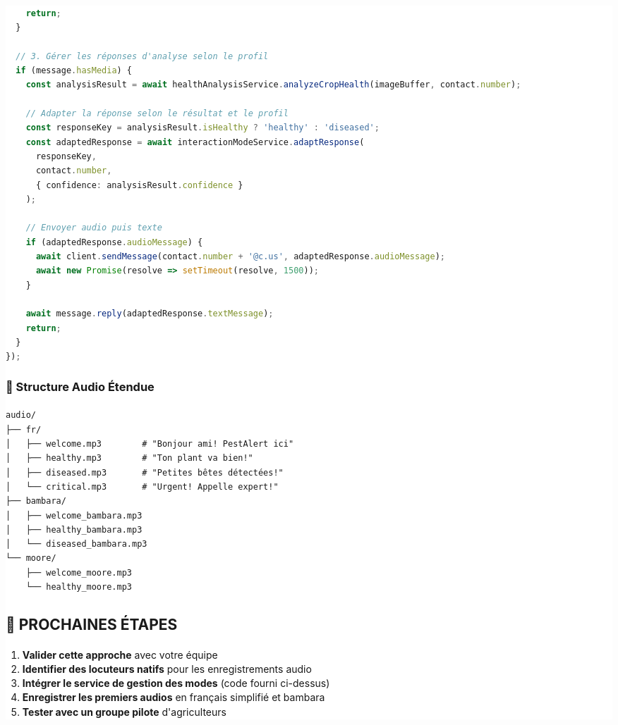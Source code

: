 ```typescript
    return;
  }

  // 3. Gérer les réponses d'analyse selon le profil
  if (message.hasMedia) {
    const analysisResult = await healthAnalysisService.analyzeCropHealth(imageBuffer, contact.number);

    // Adapter la réponse selon le résultat et le profil
    const responseKey = analysisResult.isHealthy ? 'healthy' : 'diseased';
    const adaptedResponse = await interactionModeService.adaptResponse(
      responseKey,
      contact.number,
      { confidence: analysisResult.confidence }
    );

    // Envoyer audio puis texte
    if (adaptedResponse.audioMessage) {
      await client.sendMessage(contact.number + '@c.us', adaptedResponse.audioMessage);
      await new Promise(resolve => setTimeout(resolve, 1500));
    }

    await message.reply(adaptedResponse.textMessage);
    return;
  }
});
```

### **🎵 Structure Audio Étendue**
```
audio/
├── fr/
│   ├── welcome.mp3        # "Bonjour ami! PestAlert ici"
│   ├── healthy.mp3        # "Ton plant va bien!"
│   ├── diseased.mp3       # "Petites bêtes détectées!"
│   └── critical.mp3       # "Urgent! Appelle expert!"
├── bambara/
│   ├── welcome_bambara.mp3
│   ├── healthy_bambara.mp3
│   └── diseased_bambara.mp3
└── moore/
    ├── welcome_moore.mp3
    └── healthy_moore.mp3
```

## 🎯 **PROCHAINES ÉTAPES**

1. **Valider cette approche** avec votre équipe
2. **Identifier des locuteurs natifs** pour les enregistrements audio
3. **Intégrer le service de gestion des modes** (code fourni ci-dessus)
4. **Enregistrer les premiers audios** en français simplifié et bambara
5. **Tester avec un groupe pilote** d'agriculteurs

